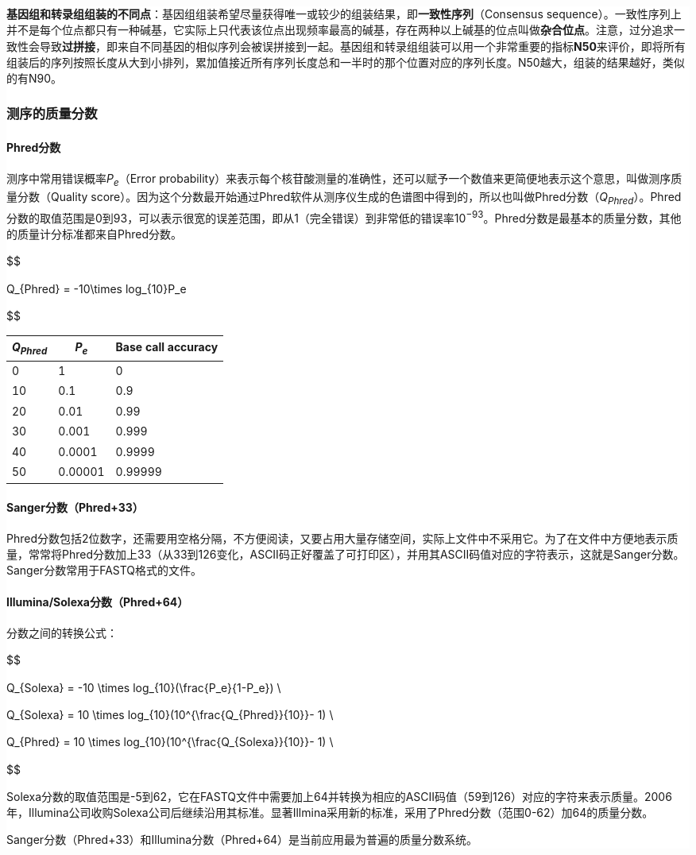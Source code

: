 **基因组和转录组组装的不同点**：基因组组装希望尽量获得唯一或较少的组装结果，即**一致性序列**（Consensus sequence）。一致性序列上并不是每个位点都只有一种碱基，它实际上只代表该位点出现频率最高的碱基，存在两种以上碱基的位点叫做**杂合位点**。注意，过分追求一致性会导致**过拼接**，即来自不同基因的相似序列会被误拼接到一起。基因组和转录组组装可以用一个非常重要的指标**N50**来评价，即将所有组装后的序列按照长度从大到小排列，累加值接近所有序列长度总和一半时的那个位置对应的序列长度。N50越大，组装的结果越好，类似的有N90。



### 测序的质量分数

#### Phred分数

测序中常用错误概率$P_e$（Error probability）来表示每个核苷酸测量的准确性，还可以赋予一个数值来更简便地表示这个意思，叫做测序质量分数（Quality score）。因为这个分数最开始通过Phred软件从测序仪生成的色谱图中得到的，所以也叫做Phred分数（$Q_{Phred}$）。Phred分数的取值范围是0到93，可以表示很宽的误差范围，即从1（完全错误）到非常低的错误率$10^{-93}$。Phred分数是最基本的质量分数，其他的质量计分标准都来自Phred分数。


$$

Q_{Phred} = -10\times log_{10}P_e

$$


| $Q_{Phred}$ | $P_{e}$ | Base call accuracy |
| ----------- | ------- | ------------------ |
| 0           | 1       | 0                  |
| 10          | 0.1     | 0.9                |
| 20          | 0.01    | 0.99               |
| 30          | 0.001   | 0.999              |
| 40          | 0.0001  | 0.9999             |
| 50          | 0.00001 | 0.99999            |

#### Sanger分数（Phred+33）

Phred分数包括2位数字，还需要用空格分隔，不方便阅读，又要占用大量存储空间，实际上文件中不采用它。为了在文件中方便地表示质量，常常将Phred分数加上33（从33到126变化，ASCII码正好覆盖了可打印区），并用其ASCII码值对应的字符表示，这就是Sanger分数。Sanger分数常用于FASTQ格式的文件。

#### Illumina/Solexa分数（Phred+64）

分数之间的转换公式：


$$

Q_{Solexa} = -10 \times log_{10}(\frac{P_e}{1-P_e}) \\

Q_{Solexa} = 10 \times log_{10}(10^{\frac{Q_{Phred}}{10}}- 1) \\

Q_{Phred} = 10 \times log_{10}(10^{\frac{Q_{Solexa}}{10}}- 1) \\

$$

Solexa分数的取值范围是-5到62，它在FASTQ文件中需要加上64并转换为相应的ASCII码值（59到126）对应的字符来表示质量。2006年，Illumina公司收购Solexa公司后继续沿用其标准。显著Illmina采用新的标准，采用了Phred分数（范围0-62）加64的质量分数。

Sanger分数（Phred+33）和Illumina分数（Phred+64）是当前应用最为普遍的质量分数系统。
